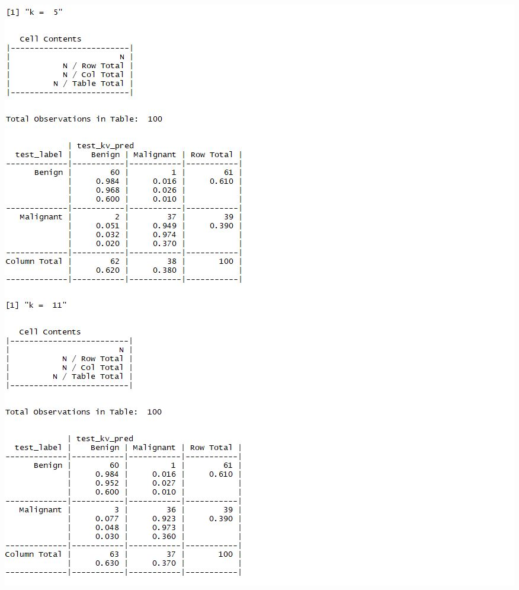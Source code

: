 ![z 표준화 k=5 인 경우](/images/2018-04-01-r_machine_learning-chapter3-knn/14_znorm_k_5_result.jpg)

![z 표준화 k=11 인 경우](/images/2018-04-01-r_machine_learning-chapter3-knn/15_znorm_k_11_result.jpg)
